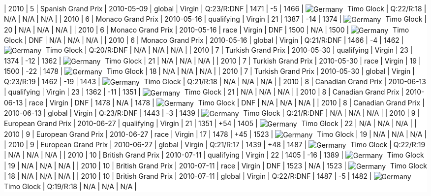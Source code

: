 | 2010 | 5 | Spanish Grand Prix | 2010-05-09 | global | Virgin | Q:23/R:DNF | 1471 | -5 | 1466 | <img src="https://upload.wikimedia.org/wikipedia/commons/b/ba/Flag_of_Germany.svg" alt="Germany" width="20" height="auto" style="vertical-align: middle; margin-right: 5px;" onerror="this.outerHTML='🇩🇪'; this.style.marginRight='5px';"/> Timo Glock | Q:22/R:18 | N/A | N/A | N/A |
| 2010 | 6 | Monaco Grand Prix | 2010-05-16 | qualifying | Virgin | 21 | 1387 | -14 | 1374 | <img src="https://upload.wikimedia.org/wikipedia/commons/b/ba/Flag_of_Germany.svg" alt="Germany" width="20" height="auto" style="vertical-align: middle; margin-right: 5px;" onerror="this.outerHTML='🇩🇪'; this.style.marginRight='5px';"/> Timo Glock | 20 | N/A | N/A | N/A |
| 2010 | 6 | Monaco Grand Prix | 2010-05-16 | race | Virgin | DNF | 1500 | N/A | 1500 | <img src="https://upload.wikimedia.org/wikipedia/commons/b/ba/Flag_of_Germany.svg" alt="Germany" width="20" height="auto" style="vertical-align: middle; margin-right: 5px;" onerror="this.outerHTML='🇩🇪'; this.style.marginRight='5px';"/> Timo Glock | DNF | N/A | N/A | N/A |
| 2010 | 6 | Monaco Grand Prix | 2010-05-16 | global | Virgin | Q:21/R:DNF | 1466 | -4 | 1462 | <img src="https://upload.wikimedia.org/wikipedia/commons/b/ba/Flag_of_Germany.svg" alt="Germany" width="20" height="auto" style="vertical-align: middle; margin-right: 5px;" onerror="this.outerHTML='🇩🇪'; this.style.marginRight='5px';"/> Timo Glock | Q:20/R:DNF | N/A | N/A | N/A |
| 2010 | 7 | Turkish Grand Prix | 2010-05-30 | qualifying | Virgin | 23 | 1374 | -12 | 1362 | <img src="https://upload.wikimedia.org/wikipedia/commons/b/ba/Flag_of_Germany.svg" alt="Germany" width="20" height="auto" style="vertical-align: middle; margin-right: 5px;" onerror="this.outerHTML='🇩🇪'; this.style.marginRight='5px';"/> Timo Glock | 21 | N/A | N/A | N/A |
| 2010 | 7 | Turkish Grand Prix | 2010-05-30 | race | Virgin | 19 | 1500 | -22 | 1478 | <img src="https://upload.wikimedia.org/wikipedia/commons/b/ba/Flag_of_Germany.svg" alt="Germany" width="20" height="auto" style="vertical-align: middle; margin-right: 5px;" onerror="this.outerHTML='🇩🇪'; this.style.marginRight='5px';"/> Timo Glock | 18 | N/A | N/A | N/A |
| 2010 | 7 | Turkish Grand Prix | 2010-05-30 | global | Virgin | Q:23/R:19 | 1462 | -19 | 1443 | <img src="https://upload.wikimedia.org/wikipedia/commons/b/ba/Flag_of_Germany.svg" alt="Germany" width="20" height="auto" style="vertical-align: middle; margin-right: 5px;" onerror="this.outerHTML='🇩🇪'; this.style.marginRight='5px';"/> Timo Glock | Q:21/R:18 | N/A | N/A | N/A |
| 2010 | 8 | Canadian Grand Prix | 2010-06-13 | qualifying | Virgin | 23 | 1362 | -11 | 1351 | <img src="https://upload.wikimedia.org/wikipedia/commons/b/ba/Flag_of_Germany.svg" alt="Germany" width="20" height="auto" style="vertical-align: middle; margin-right: 5px;" onerror="this.outerHTML='🇩🇪'; this.style.marginRight='5px';"/> Timo Glock | 21 | N/A | N/A | N/A |
| 2010 | 8 | Canadian Grand Prix | 2010-06-13 | race | Virgin | DNF | 1478 | N/A | 1478 | <img src="https://upload.wikimedia.org/wikipedia/commons/b/ba/Flag_of_Germany.svg" alt="Germany" width="20" height="auto" style="vertical-align: middle; margin-right: 5px;" onerror="this.outerHTML='🇩🇪'; this.style.marginRight='5px';"/> Timo Glock | DNF | N/A | N/A | N/A |
| 2010 | 8 | Canadian Grand Prix | 2010-06-13 | global | Virgin | Q:23/R:DNF | 1443 | -3 | 1439 | <img src="https://upload.wikimedia.org/wikipedia/commons/b/ba/Flag_of_Germany.svg" alt="Germany" width="20" height="auto" style="vertical-align: middle; margin-right: 5px;" onerror="this.outerHTML='🇩🇪'; this.style.marginRight='5px';"/> Timo Glock | Q:21/R:DNF | N/A | N/A | N/A |
| 2010 | 9 | European Grand Prix | 2010-06-27 | qualifying | Virgin | 21 | 1351 | +54 | 1405 | <img src="https://upload.wikimedia.org/wikipedia/commons/b/ba/Flag_of_Germany.svg" alt="Germany" width="20" height="auto" style="vertical-align: middle; margin-right: 5px;" onerror="this.outerHTML='🇩🇪'; this.style.marginRight='5px';"/> Timo Glock | 22 | N/A | N/A | N/A |
| 2010 | 9 | European Grand Prix | 2010-06-27 | race | Virgin | 17 | 1478 | +45 | 1523 | <img src="https://upload.wikimedia.org/wikipedia/commons/b/ba/Flag_of_Germany.svg" alt="Germany" width="20" height="auto" style="vertical-align: middle; margin-right: 5px;" onerror="this.outerHTML='🇩🇪'; this.style.marginRight='5px';"/> Timo Glock | 19 | N/A | N/A | N/A |
| 2010 | 9 | European Grand Prix | 2010-06-27 | global | Virgin | Q:21/R:17 | 1439 | +48 | 1487 | <img src="https://upload.wikimedia.org/wikipedia/commons/b/ba/Flag_of_Germany.svg" alt="Germany" width="20" height="auto" style="vertical-align: middle; margin-right: 5px;" onerror="this.outerHTML='🇩🇪'; this.style.marginRight='5px';"/> Timo Glock | Q:22/R:19 | N/A | N/A | N/A |
| 2010 | 10 | British Grand Prix | 2010-07-11 | qualifying | Virgin | 22 | 1405 | -16 | 1389 | <img src="https://upload.wikimedia.org/wikipedia/commons/b/ba/Flag_of_Germany.svg" alt="Germany" width="20" height="auto" style="vertical-align: middle; margin-right: 5px;" onerror="this.outerHTML='🇩🇪'; this.style.marginRight='5px';"/> Timo Glock | 19 | N/A | N/A | N/A |
| 2010 | 10 | British Grand Prix | 2010-07-11 | race | Virgin | DNF | 1523 | N/A | 1523 | <img src="https://upload.wikimedia.org/wikipedia/commons/b/ba/Flag_of_Germany.svg" alt="Germany" width="20" height="auto" style="vertical-align: middle; margin-right: 5px;" onerror="this.outerHTML='🇩🇪'; this.style.marginRight='5px';"/> Timo Glock | 18 | N/A | N/A | N/A |
| 2010 | 10 | British Grand Prix | 2010-07-11 | global | Virgin | Q:22/R:DNF | 1487 | -5 | 1482 | <img src="https://upload.wikimedia.org/wikipedia/commons/b/ba/Flag_of_Germany.svg" alt="Germany" width="20" height="auto" style="vertical-align: middle; margin-right: 5px;" onerror="this.outerHTML='🇩🇪'; this.style.marginRight='5px';"/> Timo Glock | Q:19/R:18 | N/A | N/A | N/A |